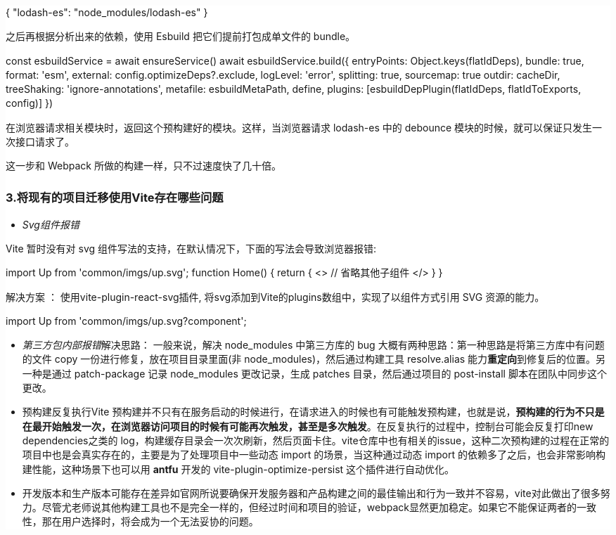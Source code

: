 {
  "lodash-es": "node_modules/lodash-es"
}

 之后再根据分析出来的依赖，使用 Esbuild 把它们提前打包成单文件的 bundle。

const esbuildService = await ensureService()
await esbuildService.build({
  entryPoints: Object.keys(flatIdDeps),
  bundle: true,
  format: 'esm',
  external: config.optimizeDeps?.exclude,
  logLevel: 'error',
  splitting: true,
  sourcemap: true
  outdir: cacheDir,
  treeShaking: 'ignore-annotations',
  metafile: esbuildMetaPath,
  define,
  plugins: [esbuildDepPlugin(flatIdDeps, flatIdToExports, config)]
})

  在浏览器请求相关模块时，返回这个预构建好的模块。这样，当浏览器请求 lodash-es 中的 debounce 模块的时候，就可以保证只发生一次接口请求了。

这一步和 Webpack 所做的构建一样，只不过速度快了几十倍。

### 3.将现有的项目迁移使用Vite存在哪些问题

- *Svg组件报错*

Vite 暂时没有对 svg 组件写法的支持，在默认情况下，下面的写法会导致浏览器报错:

import Up from 'common/imgs/up.svg';
function Home() {
  return {
   <>
    // 省略其他子组件
    <Up className="admin-header-user-up" />
   </>
  }
}

解决方案 ： 使用vite-plugin-react-svg插件, 将svg添加到Vite的plugins数组中，实现了以组件方式引用 SVG 资源的能力。

import Up from 'common/imgs/up.svg?component';

- *第三方包内部报错*解决思路： 一般来说，解决 node_modules 中第三方库的 bug 大概有两种思路：第一种思路是将第三方库中有问题的文件 copy 一份进行修复，放在项目目录里面(非 node_modules)，然后通过构建工具 resolve.alias 能力**重定向**到修复后的位置。另一种是通过 patch-package 记录 node_modules 更改记录，生成 patches 目录，然后通过项目的 post-install 脚本在团队中同步这个更改。
- 预构建反复执行Vite 预构建并不只有在服务启动的时候进行，在请求进入的时候也有可能触发预构建，也就是说，**预构建的行为不只是在最开始触发一次，在浏览器访问项目的时候有可能再次触发，甚至是多次触发**。在反复执行的过程中，控制台可能会反复打印new dependencies之类的 log，构建缓存目录会一次次刷新，然后页面卡住。vite仓库中也有相关的issue，这种二次预构建的过程在正常的项目中也是会真实存在的，主要是为了处理项目中一些动态 import 的场景，当这种通过动态 import 的依赖多了之后，也会非常影响构建性能，这种场景下也可以用 **antfu**  开发的 vite-plugin-optimize-persist 这个插件进行自动优化。

- 开发版本和生产版本可能存在差异如官网所说要确保开发服务器和产品构建之间的最佳输出和行为一致并不容易，vite对此做出了很多努力。尽管尤老师说其他构建工具也不是完全一样的，但经过时间和项目的验证，webpack显然更加稳定。如果它不能保证两者的一致性，那在用户选择时，将会成为一个无法妥协的问题。
